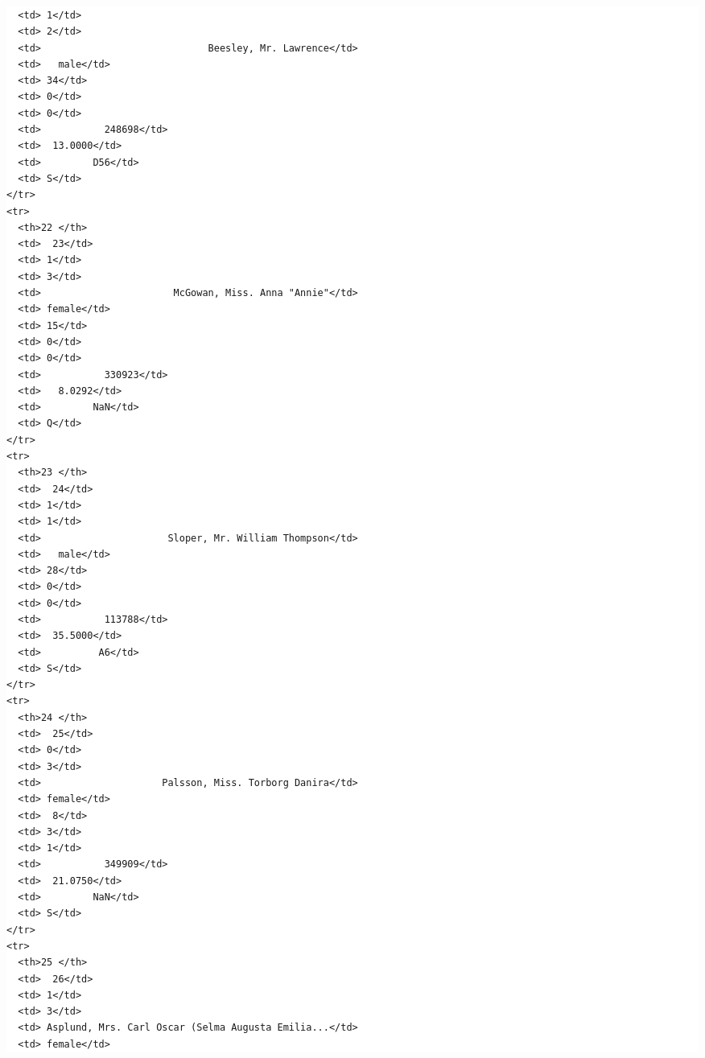       <td> 1</td>
      <td> 2</td>
      <td>                             Beesley, Mr. Lawrence</td>
      <td>   male</td>
      <td> 34</td>
      <td> 0</td>
      <td> 0</td>
      <td>           248698</td>
      <td>  13.0000</td>
      <td>         D56</td>
      <td> S</td>
    </tr>
    <tr>
      <th>22 </th>
      <td>  23</td>
      <td> 1</td>
      <td> 3</td>
      <td>                       McGowan, Miss. Anna "Annie"</td>
      <td> female</td>
      <td> 15</td>
      <td> 0</td>
      <td> 0</td>
      <td>           330923</td>
      <td>   8.0292</td>
      <td>         NaN</td>
      <td> Q</td>
    </tr>
    <tr>
      <th>23 </th>
      <td>  24</td>
      <td> 1</td>
      <td> 1</td>
      <td>                      Sloper, Mr. William Thompson</td>
      <td>   male</td>
      <td> 28</td>
      <td> 0</td>
      <td> 0</td>
      <td>           113788</td>
      <td>  35.5000</td>
      <td>          A6</td>
      <td> S</td>
    </tr>
    <tr>
      <th>24 </th>
      <td>  25</td>
      <td> 0</td>
      <td> 3</td>
      <td>                     Palsson, Miss. Torborg Danira</td>
      <td> female</td>
      <td>  8</td>
      <td> 3</td>
      <td> 1</td>
      <td>           349909</td>
      <td>  21.0750</td>
      <td>         NaN</td>
      <td> S</td>
    </tr>
    <tr>
      <th>25 </th>
      <td>  26</td>
      <td> 1</td>
      <td> 3</td>
      <td> Asplund, Mrs. Carl Oscar (Selma Augusta Emilia...</td>
      <td> female</td>
